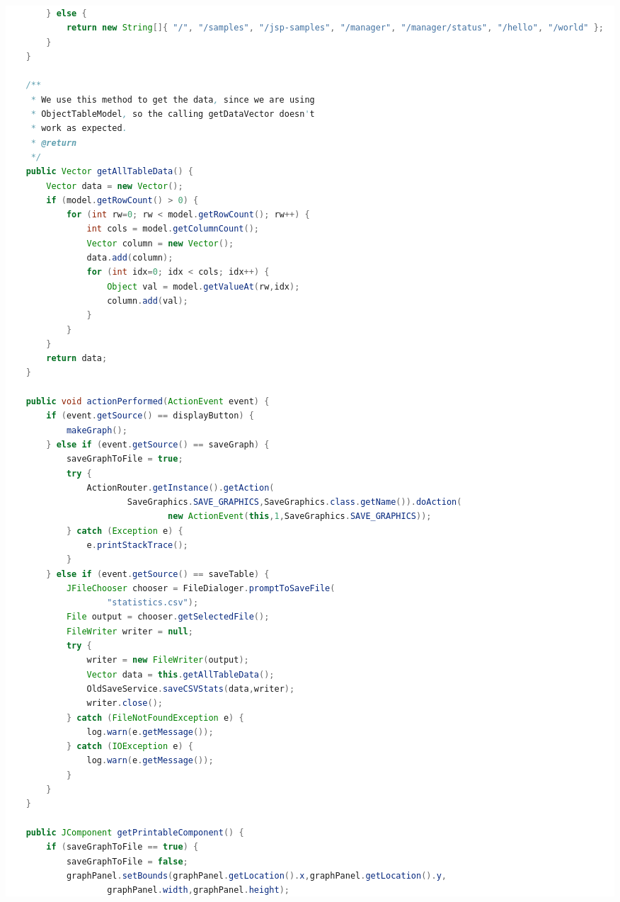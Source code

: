 ```java
        } else {
            return new String[]{ "/", "/samples", "/jsp-samples", "/manager", "/manager/status", "/hello", "/world" };
        }
    }
    
    /**
     * We use this method to get the data, since we are using
     * ObjectTableModel, so the calling getDataVector doesn't 
     * work as expected.
     * @return
     */
    public Vector getAllTableData() {
        Vector data = new Vector();
        if (model.getRowCount() > 0) {
            for (int rw=0; rw < model.getRowCount(); rw++) {
                int cols = model.getColumnCount();
                Vector column = new Vector();
                data.add(column);
                for (int idx=0; idx < cols; idx++) {
                    Object val = model.getValueAt(rw,idx);
                    column.add(val);
                }
            }
        }
        return data;
    }
    
    public void actionPerformed(ActionEvent event) {
        if (event.getSource() == displayButton) {
            makeGraph();
        } else if (event.getSource() == saveGraph) {
            saveGraphToFile = true;
            try {
                ActionRouter.getInstance().getAction(
                        SaveGraphics.SAVE_GRAPHICS,SaveGraphics.class.getName()).doAction(
                                new ActionEvent(this,1,SaveGraphics.SAVE_GRAPHICS));
            } catch (Exception e) {
                e.printStackTrace();
            }
        } else if (event.getSource() == saveTable) {
            JFileChooser chooser = FileDialoger.promptToSaveFile(
                    "statistics.csv");
            File output = chooser.getSelectedFile();
            FileWriter writer = null;
            try {
                writer = new FileWriter(output);
                Vector data = this.getAllTableData();
                OldSaveService.saveCSVStats(data,writer);
                writer.close();
            } catch (FileNotFoundException e) {
                log.warn(e.getMessage());
            } catch (IOException e) {
                log.warn(e.getMessage());
            }
        }
    }
    
    public JComponent getPrintableComponent() {
        if (saveGraphToFile == true) {
            saveGraphToFile = false;
            graphPanel.setBounds(graphPanel.getLocation().x,graphPanel.getLocation().y,
                    graphPanel.width,graphPanel.height);
```
